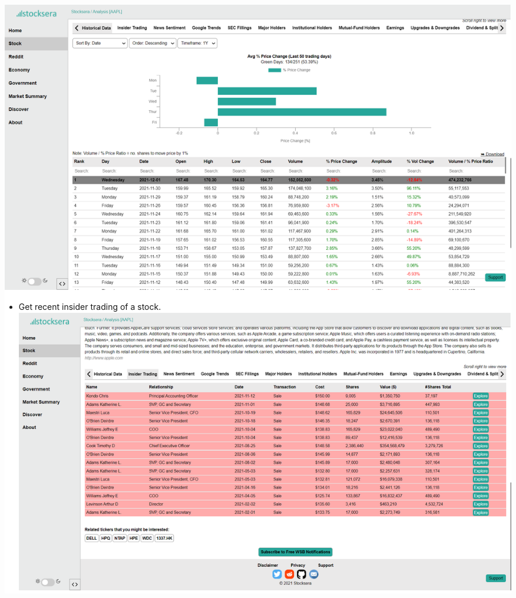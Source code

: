 ![Sort Historical Data](./static/images/github/ticker_main1.png)


- Get recent insider trading of a stock.
![Insider Trading](./static/images/github/ticker_main2.png)

